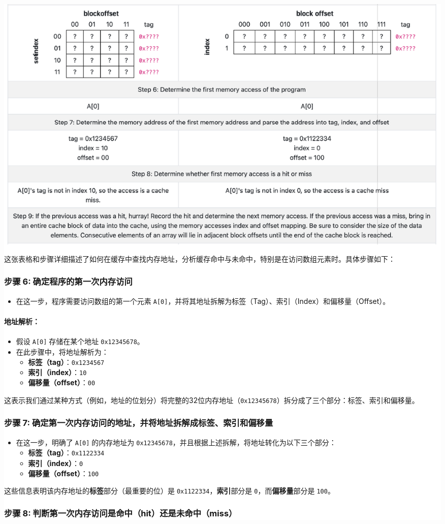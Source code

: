 ![image-20250402143328444](READEME.assets/image-20250402143328444.png)

这张表格和步骤详细描述了如何在缓存中查找内存地址，分析缓存命中与未命中，特别是在访问数组元素时。具体步骤如下：

### **步骤 6: 确定程序的第一次内存访问**

- 在这一步，程序需要访问数组的第一个元素 `A[0]`，并将其地址拆解为标签（Tag）、索引（Index）和偏移量（Offset）。

#### 地址解析：

- 假设 `A[0]` 存储在某个地址 `0x12345678`。
- 在此步骤中，将地址解析为：
  - **标签（tag）**：`0x1234567`
  - **索引（index）**：`10`
  - **偏移量（offset）**：`00`

这表示我们通过某种方式（例如，地址的位划分）将完整的32位内存地址（`0x12345678`）拆分成了三个部分：标签、索引和偏移量。

### **步骤 7: 确定第一次内存访问的地址，并将地址拆解成标签、索引和偏移量**

- 在这一步，明确了 `A[0]` 的内存地址为 `0x12345678`，并且根据上述拆解，将地址转化为以下三个部分：
  - **标签（tag）**：`0x1122334`
  - **索引（index）**：`0`
  - **偏移量（offset）**：`100`

这些信息表明该内存地址的**标签**部分（最重要的位）是 `0x1122334`，**索引**部分是 `0`，而**偏移量**部分是 `100`。

### **步骤 8: 判断第一次内存访问是命中（hit）还是未命中（miss）**
